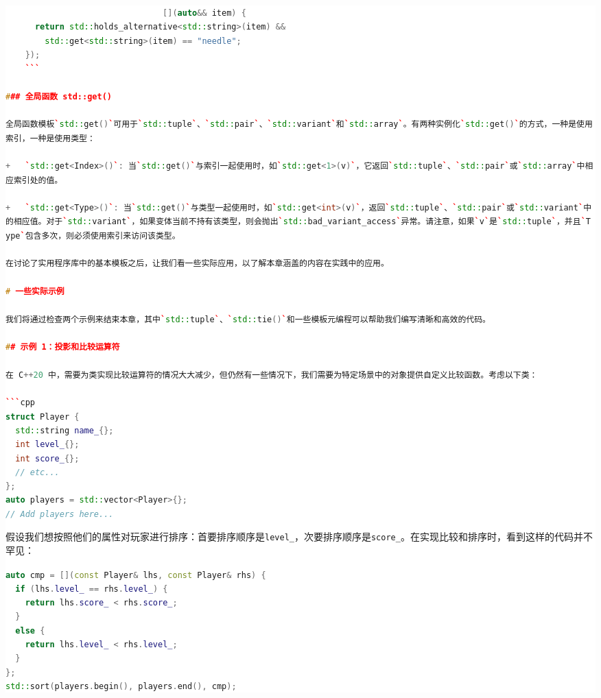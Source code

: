 ```cpp
                                [](auto&& item) {
      return std::holds_alternative<std::string>(item) &&
        std::get<std::string>(item) == "needle";
    }); 
    ```

### 全局函数 std::get()

全局函数模板`std::get()`可用于`std::tuple`、`std::pair`、`std::variant`和`std::array`。有两种实例化`std::get()`的方式，一种是使用索引，一种是使用类型：

+   `std::get<Index>()`: 当`std::get()`与索引一起使用时，如`std::get<1>(v)`，它返回`std::tuple`、`std::pair`或`std::array`中相应索引处的值。

+   `std::get<Type>()`: 当`std::get()`与类型一起使用时，如`std::get<int>(v)`，返回`std::tuple`、`std::pair`或`std::variant`中的相应值。对于`std::variant`，如果变体当前不持有该类型，则会抛出`std::bad_variant_access`异常。请注意，如果`v`是`std::tuple`，并且`Type`包含多次，则必须使用索引来访问该类型。

在讨论了实用程序库中的基本模板之后，让我们看一些实际应用，以了解本章涵盖的内容在实践中的应用。

# 一些实际示例

我们将通过检查两个示例来结束本章，其中`std::tuple`、`std::tie()`和一些模板元编程可以帮助我们编写清晰和高效的代码。

## 示例 1：投影和比较运算符

在 C++20 中，需要为类实现比较运算符的情况大大减少，但仍然有一些情况下，我们需要为特定场景中的对象提供自定义比较函数。考虑以下类：

```cpp
struct Player {
  std::string name_{};
  int level_{};
  int score_{};
  // etc...
};
auto players = std::vector<Player>{};
// Add players here... 
```

假设我们想按照他们的属性对玩家进行排序：首要排序顺序是`level_`，次要排序顺序是`score_`。在实现比较和排序时，看到这样的代码并不罕见：

```cpp
auto cmp = [](const Player& lhs, const Player& rhs) {
  if (lhs.level_ == rhs.level_) {
    return lhs.score_ < rhs.score_;
  }
  else {
    return lhs.level_ < rhs.level_;
  }
};
std::sort(players.begin(), players.end(), cmp); 
```
